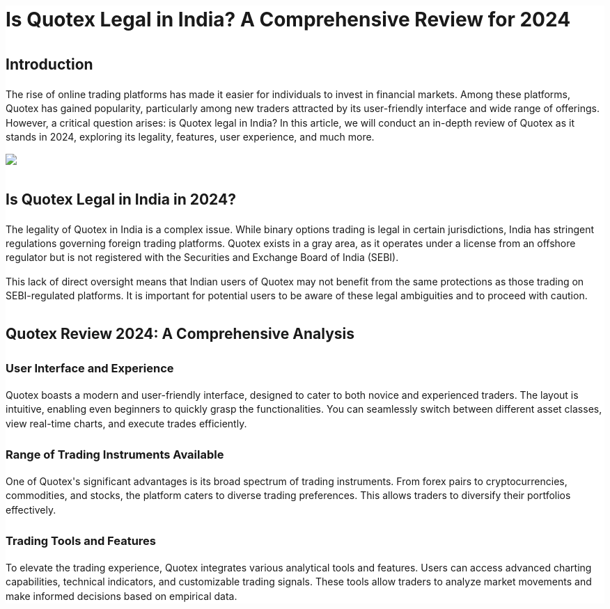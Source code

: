 # Is Quotex Legal in India? A Comprehensive Review for 2024

## Introduction

The rise of online trading platforms has made it easier for individuals
to invest in financial markets. Among these platforms, Quotex has gained
popularity, particularly among new traders attracted by its
user-friendly interface and wide range of offerings. However, a critical
question arises: is Quotex legal in India? In this article, we will
conduct an in-depth review of Quotex as it stands in 2024, exploring its
legality, features, user experience, and much more.

[![](https://static.quotex.io/files/1_en/300_250.jpg)](https://traff.sbs/brokerqxsignupf)

## Is Quotex Legal in India in 2024?

The legality of Quotex in India is a complex issue. While binary options
trading is legal in certain jurisdictions, India has stringent
regulations governing foreign trading platforms. Quotex exists in a gray
area, as it operates under a license from an offshore regulator but is
not registered with the Securities and Exchange Board of India (SEBI).

This lack of direct oversight means that Indian users of Quotex may not
benefit from the same protections as those trading on SEBI-regulated
platforms. It is important for potential users to be aware of these
legal ambiguities and to proceed with caution.

## Quotex Review 2024: A Comprehensive Analysis

### User Interface and Experience

Quotex boasts a modern and user-friendly interface, designed to cater to
both novice and experienced traders. The layout is intuitive, enabling
even beginners to quickly grasp the functionalities. You can seamlessly
switch between different asset classes, view real-time charts, and
execute trades efficiently.

### Range of Trading Instruments Available

One of Quotex\'s significant advantages is its broad spectrum of trading
instruments. From forex pairs to cryptocurrencies, commodities, and
stocks, the platform caters to diverse trading preferences. This allows
traders to diversify their portfolios effectively.

### Trading Tools and Features

To elevate the trading experience, Quotex integrates various analytical
tools and features. Users can access advanced charting capabilities,
technical indicators, and customizable trading signals. These tools
allow traders to analyze market movements and make informed decisions
based on empirical data.
